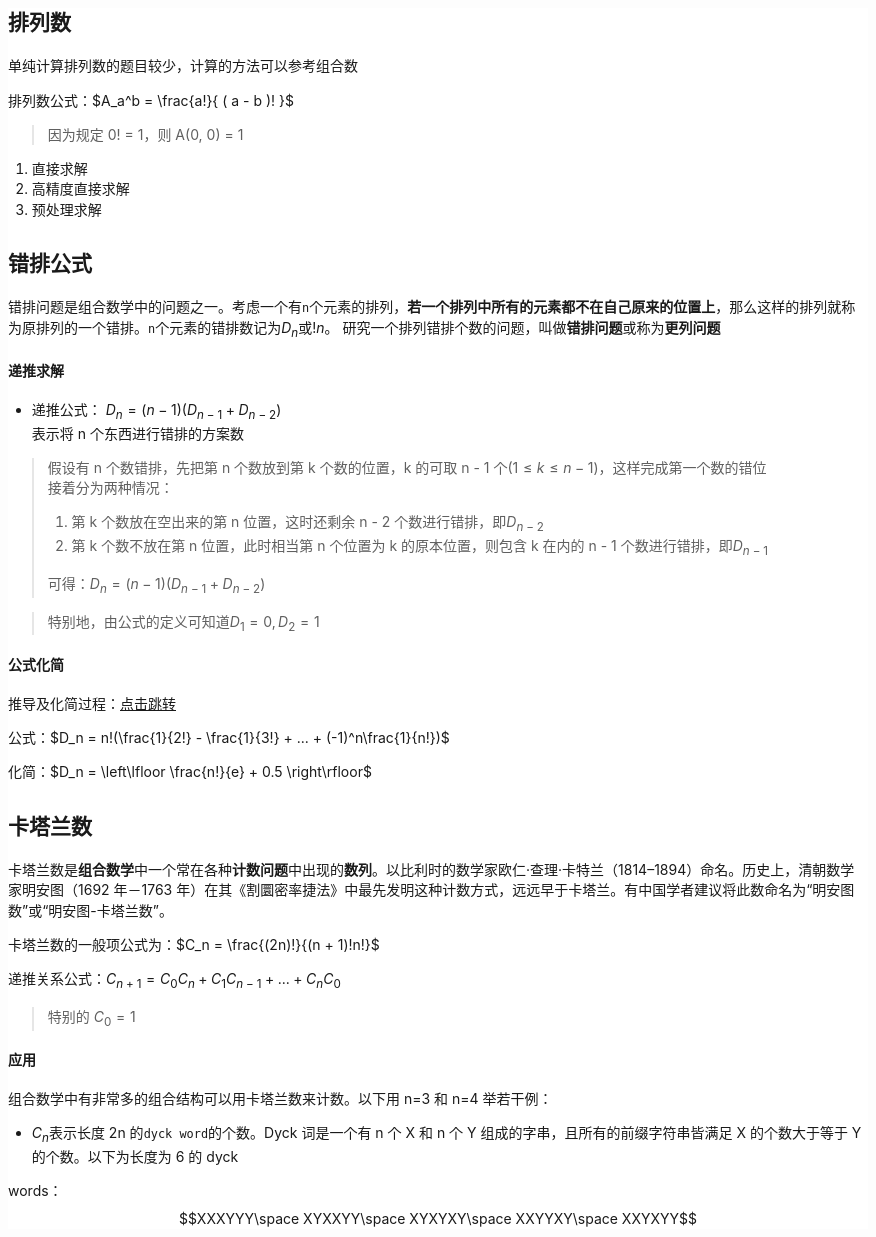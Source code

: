 ## 排列数
单纯计算排列数的题目较少，计算的方法可以参考组合数<br>

排列数公式：$A_a^b = \frac{a!}{ ( a - b )! }$
> 因为规定 0! = 1，则 A(0, 0) = 1

1. 直接求解
2. 高精度直接求解
3. 预处理求解


## 错排公式
错排问题是组合数学中的问题之一。考虑一个有`n`个元素的排列，**若一个排列中所有的元素都不在自己原来的位置上**，那么这样的排列就称为原排列的一个错排。`n`个元素的错排数记为$D_n$或$!n$。 研究一个排列错排个数的问题，叫做**错排问题**或称为**更列问题**

#### 递推求解
- 递推公式：
$D_n = (n - 1)(D_{n - 1} + D_{n - 2} )$<br>
表示将 n 个东西进行错排的方案数
> 假设有 n 个数错排，先把第 n 个数放到第 k 个数的位置，k 的可取 n - 1 个($1 \leq k \leq n - 1$)，这样完成第一个数的错位<br>
> 接着分为两种情况：
> 1. 第 k 个数放在空出来的第 n 位置，这时还剩余 n - 2 个数进行错排，即$D_{n - 2}$
> 2. 第 k 个数不放在第 n 位置，此时相当第 n 个位置为 k 的原本位置，则包含 k 在内的 n - 1 个数进行错排，即$D_{n - 1}$<br>
>
> 可得：$D_n = (n - 1)(D_{n - 1} + D_{n - 2})$

> 特别地，由公式的定义可知道$D_1=0, D_2 = 1$


#### 公式化简

推导及化简过程：[点击跳转](https://zh.wikipedia.org/wiki/%E9%94%99%E6%8E%92%E9%97%AE%E9%A2%98#%E7%AE%80%E5%8C%96%E5%85%AC%E5%BC%8F)

公式：$D_n = n!(\frac{1}{2!} - \frac{1}{3!} + ... + (-1)^n\frac{1}{n!})$

化简：$D_n = \left\lfloor \frac{n!}{e} + 0.5 \right\rfloor$

## 卡塔兰数
卡塔兰数是**组合数学**中一个常在各种**计数问题**中出现的**数列**。以比利时的数学家欧仁·查理·卡特兰（1814–1894）命名。历史上，清朝数学家明安图（1692 年－1763 年）在其《割圜密率捷法》中最先发明这种计数方式，远远早于卡塔兰。有中国学者建议将此数命名为“明安图数”或“明安图-卡塔兰数”。

卡塔兰数的一般项公式为：$C_n = \frac{(2n)!}{(n + 1)!n!}$

递推关系公式：$C_{n+1} = C_0C_n + C_1C_{n-1} + ... + C_nC_0$

> 特别的 $C_0 = 1$

#### 应用
组合数学中有非常多的组合结构可以用卡塔兰数来计数。以下用 n=3 和 n=4 举若干例：
- $C_n$表示长度 2n 的`dyck word`的个数。Dyck 词是一个有 n 个 X 和 n 个 Y 组成的字串，且所有的前缀字符串皆满足 X 的个数大于等于 Y 的个数。以下为长度为 6 的 dyck

words：
$$XXXYYY\space XYXXYY\space XYXYXY\space XXYYXY\space XXYXYY$$
